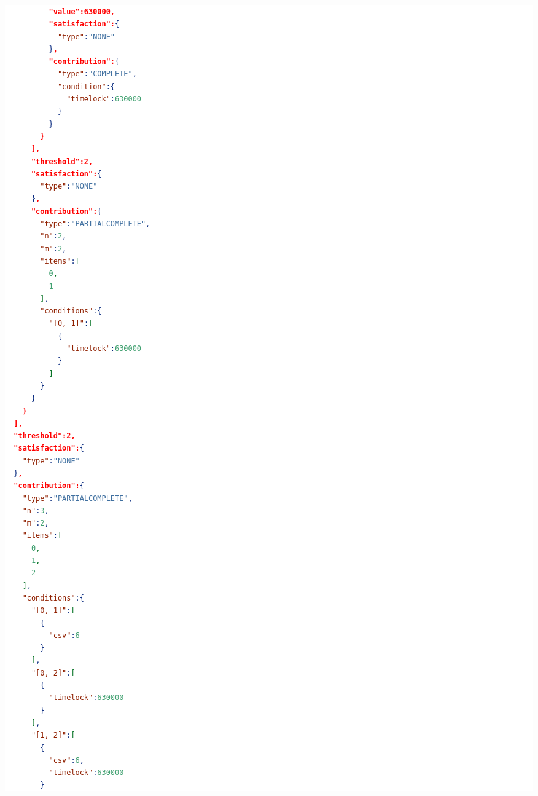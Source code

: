 ```json
          "value":630000,
          "satisfaction":{
            "type":"NONE"
          },
          "contribution":{
            "type":"COMPLETE",
            "condition":{
              "timelock":630000
            }
          }
        }
      ],
      "threshold":2,
      "satisfaction":{
        "type":"NONE"
      },
      "contribution":{
        "type":"PARTIALCOMPLETE",
        "n":2,
        "m":2,
        "items":[
          0,
          1
        ],
        "conditions":{
          "[0, 1]":[
            {
              "timelock":630000
            }
          ]
        }
      }
    }
  ],
  "threshold":2,
  "satisfaction":{
    "type":"NONE"
  },
  "contribution":{
    "type":"PARTIALCOMPLETE",
    "n":3,
    "m":2,
    "items":[
      0,
      1,
      2
    ],
    "conditions":{
      "[0, 1]":[
        {
          "csv":6
        }
      ],
      "[0, 2]":[
        {
          "timelock":630000
        }
      ],
      "[1, 2]":[
        {
          "csv":6,
          "timelock":630000
        }
```
